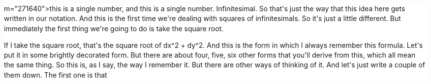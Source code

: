   m="271640">this</span> <span m="271790">is</span> <span m="271920">a</span>
  <span m="271990">single</span> <span m="272380">number, and</span> <span
  m="273130">this</span> <span m="273300">is</span> <span m="273390">a</span>
  <span m="273470">single</span> <span m="273760">number.</span> <span
  m="274130">Infinitesimal.</span> <span m="276060">So</span> <span
  m="276160">that's</span> <span m="276400">just</span> <span
  m="276620">the</span> <span m="276690">way</span> <span m="277360">that</span>
  <span m="277790">this</span> <span m="278690">idea</span> <span
  m="279160">here</span> <span m="279400">gets</span> <span
  m="280370">written</span> <span m="281170">in</span> <span
  m="281300">our</span> <span m="281440">notation.</span> <span
  m="282350">And</span> <span m="282640">this</span> <span m="282780">is</span>
  <span m="282900">the</span> <span m="282980">first</span> <span
  m="283260">time</span> <span m="283430">we're</span> <span
  m="283540">dealing</span> <span m="283860">with</span> <span
  m="283990">squares</span> <span m="284620">of</span> <span
  m="284710">infinitesimals.</span> <span m="286070">So</span> <span
  m="286280">it's</span> <span m="286500">just</span> <span m="286730">a</span>
  <span m="286780">little</span> <span m="287030">different.</span> <span
  m="287600">But</span> <span m="287910">immediately</span> <span
  m="288520">the</span> <span m="288600">first</span> <span
  m="288870">thing</span> <span m="288970">we're</span> <span m="289070">going
  to</span> <span m="289230">do</span> <span m="289360">is</span> <span
  m="289490">take</span> <span m="289700">the</span> <span
  m="289780">square</span> <span m="290060">root.</span></p><p><span
  m="291750">If I</span> <span m="291890">take</span> <span
  m="292170">the</span> <span m="292230">square</span> <span
  m="292540">root,</span> <span m="293560">that's</span> <span
  m="293890">the</span> <span m="293980">square</span> <span
  m="294330">root</span> <span m="295170">of</span> <span m="295780">dx^2</span>
  <span m="296660">+</span> <span m="297030">dy^2.</span> <span
  m="298640">And</span> <span m="298940">this</span> <span m="299080">is</span>
  <span m="299240">the</span> <span m="299360">form in</span> <span
  m="299800">which</span> <span m="300060">I</span> <span
  m="300290">always</span> <span m="300640">remember</span> <span
  m="301070">this</span> <span m="301270">formula.</span> <span
  m="302400">Let's</span> <span m="302750">put</span> <span m="302960">it</span>
  <span m="303050">in</span> <span m="303200">some</span> <span
  m="304040">brightly</span> <span m="304830">decorated</span> <span
  m="306580">form.</span> <span m="307030">But</span> <span
  m="307200">there</span> <span m="307380">are</span> <span
  m="307740">about</span> <span m="310190">four,</span> <span
  m="310600">five,</span> <span m="311040">six</span> <span
  m="311580">other</span> <span m="311820">forms</span> <span
  m="312380">that</span> <span m="312530">you'll</span> <span
  m="312690">derive</span> <span m="313200">from</span> <span
  m="313410">this,</span> <span m="313750">which</span> <span
  m="314090">all</span> <span m="314350">mean</span> <span m="314600">the</span>
  <span m="314680">same</span> <span m="315040">thing.</span> <span
  m="316110">So</span> <span m="316330">this</span> <span m="316500">is,</span>
  <span m="316620">as</span> <span m="316740">I</span> <span
  m="316830">say,</span> <span m="317020">the</span> <span m="317120">way</span>
  <span m="317250">I</span> <span m="317390">remember</span> <span
  m="317910">it.</span> <span m="318520">But</span> <span
  m="318760">there</span> <span m="319000">are</span> <span
  m="319060">other</span> <span m="319230">ways</span> <span
  m="319500">of</span> <span m="319600">thinking</span> <span
  m="320000">of</span> <span m="320120">it.</span> <span m="320270">And</span>
  <span m="320410">let's</span> <span m="321140">just</span> <span
  m="321400">write</span> <span m="321630">a</span> <span
  m="321690">couple</span> <span m="321990">of</span> <span
  m="322100">them</span> <span m="322270">down.</span> <span
  m="323070">The</span> <span m="323190">first</span> <span
  m="323620">one</span> <span m="324300">is</span> <span m="324850">that</span>